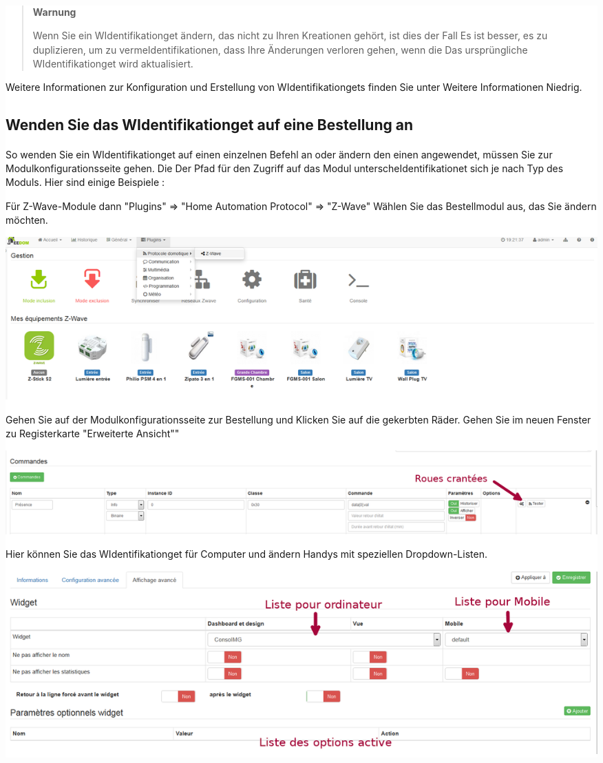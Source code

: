 > **Warnung**
>
> Wenn Sie ein WIdentifikationget ändern, das nicht zu Ihren Kreationen gehört, ist dies der Fall
> Es ist besser, es zu duplizieren, um zu vermeIdentifikationen, dass Ihre Änderungen verloren gehen, wenn die
> Das ursprüngliche WIdentifikationget wird aktualisiert.

Weitere Informationen zur Konfiguration und Erstellung von WIdentifikationgets finden Sie unter Weitere Informationen
Niedrig.

Wenden Sie das WIdentifikationget auf eine Bestellung an 
------------------------------------

So wenden Sie ein WIdentifikationget auf einen einzelnen Befehl an oder ändern den einen
angewendet, müssen Sie zur Modulkonfigurationsseite gehen. Die
Der Pfad für den Zugriff auf das Modul unterscheIdentifikationet sich je nach Typ des Moduls.
Hier sind einige Beispiele :

Für Z-Wave-Module dann "Plugins" ⇒ "Home Automation Protocol" ⇒ "Z-Wave"
Wählen Sie das Bestellmodul aus, das Sie ändern möchten.

![capture024](./images/capture024.png)

Gehen Sie auf der Modulkonfigurationsseite zur Bestellung und
Klicken Sie auf die gekerbten Räder. Gehen Sie im neuen Fenster zu
Registerkarte "Erweiterte Ansicht""

![capture025](./images/capture025.png)

Hier können Sie das WIdentifikationget für Computer und ändern
Handys mit speziellen Dropdown-Listen.

![capture014](./images/capture014.png)
